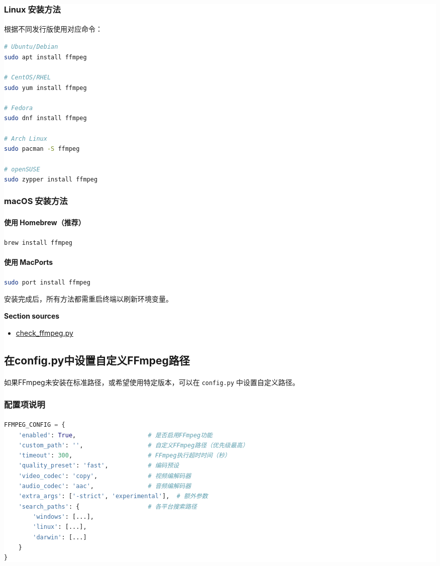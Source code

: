 ### Linux 安装方法
根据不同发行版使用对应命令：
```bash
# Ubuntu/Debian
sudo apt install ffmpeg

# CentOS/RHEL
sudo yum install ffmpeg

# Fedora
sudo dnf install ffmpeg

# Arch Linux
sudo pacman -S ffmpeg

# openSUSE
sudo zypper install ffmpeg
```

### macOS 安装方法
#### 使用 Homebrew（推荐）
```bash
brew install ffmpeg
```

#### 使用 MacPorts
```bash
sudo port install ffmpeg
```

安装完成后，所有方法都需重启终端以刷新环境变量。

**Section sources**
- [check_ffmpeg.py](file://check_ffmpeg.py#L120-L150)

## 在config.py中设置自定义FFmpeg路径
如果FFmpeg未安装在标准路径，或希望使用特定版本，可以在 `config.py` 中设置自定义路径。

### 配置项说明
```python
FFMPEG_CONFIG = {
    'enabled': True,                    # 是否启用FFmpeg功能
    'custom_path': '',                  # 自定义FFmpeg路径（优先级最高）
    'timeout': 300,                     # FFmpeg执行超时时间（秒）
    'quality_preset': 'fast',           # 编码预设
    'video_codec': 'copy',              # 视频编解码器
    'audio_codec': 'aac',               # 音频编解码器
    'extra_args': ['-strict', 'experimental'],  # 额外参数
    'search_paths': {                   # 各平台搜索路径
        'windows': [...],
        'linux': [...],
        'darwin': [...]
    }
}
```
